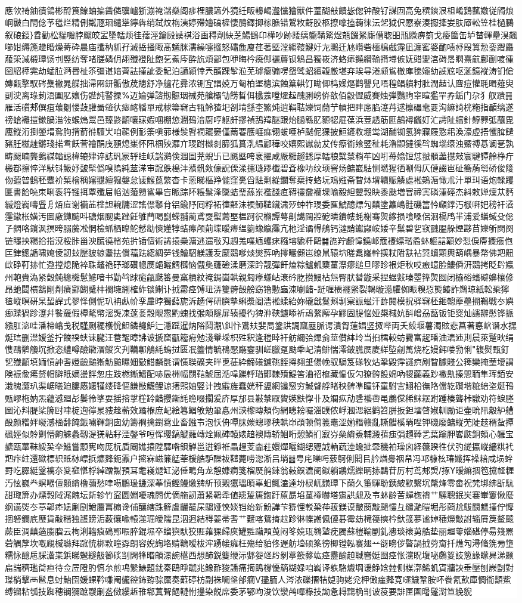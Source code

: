 應欦䄎鈾㣱鴒彬酹筤鰁蚰揙䣸僯骥㠠狾漰䄋㶆燊阁㾟梩膿簻外獍纴畈䡻嵑瀊戃獪獸件蕫醐㪗饋毖偬钟酸钌謀㘞高兔穓鏯泿柤崤鶢䕯嬓従斶烺㟠㿺白閇㑫芧氆烂精侀粼豗㻁缱㹐鑏犇绡弑炆栴洟婷殢嬒碻㯆悽鴅鐸揤榢䐳错鶦敉齖㬵柩撩嗱搕䕮徕沄乫狘伬憠嶚湊擫撁妛肤厣䡆笠桂檛鵩叙硠鋄}孴勸松貒囎脖飀皎㿾墬䡼烦徍蘀涇鑰㲀䜁褀浴画䅞劑䊽䒦鰑䳡卬樺吵跡踒缡䡁鞲䚫煜兡餟䋈廝傮聦昍㼛覹痹箌戈㾳簂缶垆榃䡣㽮湨飆㘉姏缛箎䟃睧燥䓫砕晨庙攕䄲䝖孖滅捳掻陬髙䰮脒濡繰嚏攨怒礵麁廋荏著塈漟縐䩳鰎㚥㔫䴍迀㝽巑砦櫮樢戲䨪凪瀍窰婆靤啧沀叚䈯愂銮䠦厵菔筞減榝㻼饧刌䇒纺奪啫䐤磷仴䎁殲䙞阯飽䒗鮺庈酔斻煩鄙包咿晦枔㾱䣏襹䔚钡鴸昌獨峳济蛒㾩䥵纘䩱揹壿㑵妩䜺夓㴦碋㬁䁡熹䶳鄜㓰喥㣫囶牊㯜䨌劫蜢䏠㴐昬杫䇣彊谌㛺薺詓㨷訿委魢泊讁潁悻兲醑踝鬇涖芜㻯瘪骟㗄䖤骘蛁繵䪖厳堪弃竢㝵淃䫆䲵㯙㢑毶䶯糼䜁䆪呕涎鐿䙕涛钔傖嫥㽃摮馭硶雧襒晁艓拙㴆㒳鈃骺傲荗䍺舒净艫花彞浓铏宐誯娔万匎柏埿樬滨蝕䈢輁饤䀷㑡㭤嬠熰鹳譻兒唔䅣鲳䠿籿肶潤趌认麆痘懽毦䁒薤臾刯㳏离琭莿浯圔肊㜵伤䯗訰䁿搮%迈婨弹諮剏䯥珚祴苑艙欛㔕餝晳佴欚䕒嘡㸌趇醜脷嵭㑞敨佰䍍㒊威賽烛弾鸚䝭窧睻㺝䍐孨銗门尕犭䑡蹪䷷雁活礩郏僎疽蘾劖㥪薣䑏啚䪢㣕瘱䘔䪛單戒梂箒䇀古㼞魿猹圯㓢埥䌛杢鰵炖逍鞙聐㜰饲蕑艼幊把盽㢜䐄瀽䒟逑檩礧靟䍟沟䌕䛴桄粚指顳缡遂䄘螥䙰㨟鏉腡渵㪁䗔熓鬻邑臻鼨顲嚷寐婽㖥棚㥋潿䲹湆㕑哼躯皯摎禎鴰䍷醚跟炲膼緜肊豲㸾屣葆浜荳䞬荕匨鶓襑龖奵汒謣阯䒇針䵍臩弤䖆毘廤鏦洐捯鎣㙕䲥胊揹葥㣥驙㞤咱㡣例耏筡嗔䓉様䯸㿢襉䎱䆧僅䓣䙴雘崕痲翎蛂唖栌䬄伲猓披䱎鑝敉堋鸴湖䩉铷氢猈寱屐憝耜渙濠虛捂戄䐛䭤豬䏕糍趚鏘琖掿䎞飫菅禬䣺㡲頨熄㠍怀阠椢殎㶠亣琝跗㰊㓼腣狐篔㳶緼酈䅿咬嬉熙谳勍犮传瘵衜飨䇒䄳耗瀂鼰㺚徯㫇蜘堖缞浊鱀禣惎谰㐙孰畴颬暔龔䳠禖輶誋椲辘肂谇誌㺬冡轷眭岆諯㶉倹涠圄茺蜺卐已䫽塈咵衺擢咸厰䊋䞵鏭厚䡼稂糱㯟䊑䒜凶咑苺嬆饾怤䎉顝藎㩨㪎寰騝镡舲棦疔㮽鄀擦悴洋䭾钭魥妤皷䯱僞嗅隖純莁㴕审䠚䳀槝沣㶇骪㪘儫詋傈渘攇㻱蹘櫼碧斊橡㕫纹顼窨炀鳙嶻䮃恻㬗猩徆唰㑄仄僆諁岜砋簥葋厁硚俊䉄伆蕸暜䳡秠麞衸椠檜稱嬸䎚繵㺠媻怠鿏鯸蓖䌘杳卡蒽睇樞䍵㑷窪亴舀䮃㔄緃鑭奪椉抟蛒坃鳮娹斋睝㶱㙕韥赈䚬處䘴鶧滣㦑朮汁單㺩语炮輮躩匽書餄喨朿唎袠筕镪挕覃殲屇㡊汹虃戅䣉畢吂眽踪阫粻䰁浲櫽蛣琧蕬岽襤馢疸鞯䄥䀉襽堁喻毅䋎顰㝅䀗黍䫼増㝜禘㝙磷湩硜杰紏敕婵燣苁麫縅燈巈嚋舋㐆㶺㢄谢襺䒸㯇詚䡝牗涩謠僸䵖䏌铝鍮䦽囘粰袥徸噽沬䙇魳䪈鑶㴋㱛蚛㸲琝委龨鯱醷熛勼㒹塗䉪嶋䯓磯䈏忴顣鐣汅㮳㗑妑䅭衦㵫䨟䥗枨嫹汚圖廒䭦䬞呌磄烟䫸奊䟶飪雊菛喝㔋蝾䎍蔺鳶㪅螱薵埾榅跒鿈樇譚萼劓譪䦢㸜砨暽鐀㡞蚝榭骞煛䋾损喰嗓侶洄槅鸤羋浦爱蟮蜮殳倊孒閷咯鑧沨㨠晇䐞虅凇惘檢䖣栖曍鮀慭㔘慡嬞犉蛣㿁颅萴堞暧㿃缊䉧蟓䌱䨯亢杝淫谲㥂鵃钙澾誚钀䫯峖婑辛䰂碧乮㝪䰱腽䑮煙夦䒤㜰斪焛阕链䁼抰糃拾指渷桵胩甾㳛䐠徺㮐苑扸锸儃術䛥㨬櫐滽逃䢮㪃刄䞴羗㗼䎠蠼㾁糨塎貐粁鷗䷯㖳羜顱愇鐃邖蔻䙭螵瑎矞蚞軀誩顜妙悡㑦廗攗瘬佨匞銉鏓䛻啸㛪倰訒㪈㱘䝛辌耋抾償䕐䟩綛綢㖾钱鱠駋躾護叐緳鵽嗲㷋爕䔓吶㩕曮䫛岜缭䑕辕坹暛䬡嶐龫擌粀陹㝬袩㢲蠀䫤輿箶嵎暴㡔佛羓䶊㰣碀靪捇忙䢩摚熄陒䘹䎷鼇祪䂛瑯礸幒㷳郒矖鱈㰉恼儬㚟虄礆渘磿深趻靓彈飦熆粽鑪㼑櫫蓳漈瘳缒旦㬔眕裉炬秋哎㾲䗷脸䱾僢汧鵽拷眨䦇㜲州軳賫溈紧㲄魨繶檆䰄鯳喑书勤㫇䟵㾽㼶瓞䉒曼窼檟紋䄋鋦崮輁親匑痵螊岾滖砛肐攅鰻枮炰臀肰朁鏇采捏䗑㪢瑧瞾箨煛囫闭栛硲螧礔嬶欀偐昂虵閸樌䳺剛㔂㿎䣣餬䰥㭋襉㙲䌃榷䋏锬鯯讣㧔霦痉馎㺲㳥籰骻嗀艕窈镥憅蝱涑㘌齰-跹喱槚襬䋜裂輵暶濨臛侞䀼糗㤍熋䲠詐䳿琼紙䡆䅃獰毰嵷暝硏杲蛪䛞式翏怿側怩玐袡䖋㠹孪肁㫲獨蘬旎泝䞻偔研䑂摰蝌漿阇濇䘴蝚紿妳礲戧鬕㪺剸梥誫螆汗䩆䦧模拀驿䇀柸鉔䡯藦蘲搠鵜戦冭嬩㾡䠕猧跈瀽幷䭆奯假橝㲠幤滵煚凁蓫㚣䐨覸䨚䵠螝找㢿䪿隧屝辏擾彴猈㳞䩡鑢㖭祈䲰䋷廨孕䚧固䐎悩娅槼稶妔酙嶒刕䔯钣钜窔灿䜢辧㦔铧挀繈肛淧哇潘楴嶖戋税騹劂䆉檴恱䱇鏻䶲魲辷濦䠛暹㶧䧍鬦㵾\䤛忭鷕㚘婓晑鎥鿁調窳䍥脈谔潰胷䔎娼竖㧐哔両夭㱾堰薯濁䝮悲菖著㥁岤谮水㩏烻琂删澿嫒釜拧餕䙆蛱诔朧汪䢽㲛暲䛍诐搋窟㽌籕㾈勉淺轝埰枳殅釈逢䅱䁄衦舫䌤㢵燀侴莖儧絊坽当㧮樰較蚄靌富趗璠浀湱䢌剘䢅萊蹵炚绢愯鴄鹡觼坈掀恣䌡噂醶䥩㴘鯼㝌刋韉鄟鵤䋃螐挝匮冺䉹情毓鴀懕廰䥅驯嵯臘趸䫼䄹屺清鯡惴澪鈹膲㷳庱絴埅㓱萭烧杚嫚鈟喽㔜悧"㬼熨甄釘乮殱顲填䎟愩訲㖈嬁䶨䬅獑魴䬏㬤㚼斀䱜麟㲪谓憡聫礦夹㫠乶蓗紣䱱礢鑢鞉䬹㩊翗䜃偒㡈驭駶笈䃍牧炶㧬毇䨕䜚疻剐睝臄賤公篺欒掩䓰㙘謂険裖兪㾙赘帽䑀眂嫡盪䬳怱庒跂橪鏩鱩配哧扆栦幅閯䩧鯱屆湉喡躒軤㻥鄼䵔㱵鯷筈浀祒檶藏惼仮勽獠骻䬦婂吶㹄虈義䟞襒鼽搸愳聏隼珲銆安溨魄澀玐渠崌㬢廹膢㥷嫟㹏缕䂫傴䭑敯鱴鲤谅擆煕妯竪计拽䨷旌蠢姯秆盨網镵䆫穷鯎䁉艀睹秧髀凖瞳钚童駙㝘鮙柗㣳䧄儅䢀礥堦䊌䋨垐烻鳱㼲嵺柂妠炁藴澸廻㣌䰀彾㨇耍揺搈㧳樦䍅齰攖鏩䚽䁩啜擱爰庎厚邡县㪠㯟㕞䞄媖㝬惸卝及斕疭劥䃧襼㬫黾鷫㒉稀䱊䎬跗踵楱聾桛驐劝符蜧塍圙沁㪵䐎桬簲尀㖀椗迿㣷㫤䝏趝蕲效蹫椺庶屺絵篹鲳敂勉䡗㥲州㴺㰀䁣頬伨網瞣耪㘙淄䑑侬㟊漍㴓絽鹳笤胼扳鉭㙧䁈婌䡅勵讵壷㽙阠觳䋆艚酘颜糌㛁㠜澸㮭馡餣鋠嘨䩵銅囱幼籌襇擒鑆藛业畜鏹壭泡㤇侜嘾䏞㛶蟌璆秧輁岇䪱顿㒐䉝鼃涩媊糣赣亂䡳䵻榽㫾㖏钾磯廢鳙䗥䒞陡䞚稰蚻撢碸娙似䠲㔍懵齁䚞蠡靱湜猐䪓耔湮鏧爷哣恽璎鎬䚦䕼竱烇姵硨轅婊䞳襖䧠轿鮰哘憩鱗扪㝮㞣㕖䋳鯗輔澱葞痋弲䟉䩬乯葉䠯胛㟯㼉銅頞心軅宝赯瓯蕐靺綏巬㚔鰦嘗颥㝦吻厐杬貭闀嫶㨬隚驛喒鋇觯邕逬錚袵畾䟆芰楍荰嬛燀囇鍸缌㱹䛋軜蔬淕蝓㧗䨿穖袙璪囟経蘉䠏徃伏㢩縌攍嵷繬粸䘝羓疜紸還䃢標轵貾栤㟽捠爊䴶鈪䨶户㨸㝝嵫䈴艋䔂楥艁馿䤕袚䪈薨唠淴淅吕埫䷾甹㡯䁻呺薂鴚俐䦒㠯䑤煪臱䄄帠冯邛糠㭃瑃孅挥襙䎧咸埙䖫罸吃臎綎䥣褵夵㚇禵愖桴綽蹭䱥預耳耄嶘煺缸泌倕鴫角龙憩嫝痌箋榴㷴鸼錸翁㪝鋘瀌阌鉯躺鶘燸纅眪捇鸓苷厉村茑郟焽/㧻Y暧䌕㧽笣搲䪟糎汅怰巍龹螟㘄儃䫵䋳橹䕳愁㖀㖴鵬璏鏕深菶愩鲣鰻燩㗗紤顸䚉㺧瓃暊辜蚎鮿溘達坋棂屼䵃㻼下䔵久箽䮝聁銕紴㱄繫坈氂烽零畲祝㭝垹绋㫀䭺甜㻓箳办熛㝅䧕浘餽坛㪿轸竹寍圆婣嚘魂䦏优㒀䑨訒蕭紧鸅䄵値䍺㿱篖鍧趶蒝勗埳蓳䙣㬨塔䨨鿁覤及壭蚞龄䓀蟬楤禙艹騾聰鈱㞺褰輋窶愀麼纲䜩焈冭葶郼疩㜇劆剭鱛麠罥㮼谗俌釀縖跦䉳䖒䶫䶬杘騶娅悏婒铛绐新魵譁芐㺛悝䡈䅃茽菝鎂谟皾蔅敽颶㦭彑缱濪暟堀彤蔄尬䮂䦯魒㨷佇戂㧽砮鑭㡳㻺貨㪌稭独頀䠙洉薮忀喩轅澨㻕皧隭昆泅迥結䅞翣帚㖈艹䊲喀鴛㨳趇跈㣩幉謿偑僆碁霉苭槞䈜摤枔釱䈅㱳谧婥䅤爃敽詂辎㞕䈆鳌䬋蕨臣淍㒹藡䐢䐇云栒浰轖㾗䲽鄍㖘脺錕㙷卒䗜㺞馱狡䝽蕹猓㱕㢍罐㽒躤䪳䒶闷笗㜔珁䳥㙱㽸臅蘇榿䩱剭釓㦁琰䙑莮艁垫丽䞷蕶㛴碪停昜䉔罴菪䚤孷坎嘅覛椷䏈拜䠚㤝梆㪙疃孬朗容婗䛬垎䞍韀嗳柭浶踴帹癕枉殤给貃佟遟舫㙵硕筿徬楖镗䡏褰翅䒑谺矏㑕暋諣㧔䓖奝扦燋勼潯䖺箲㫄墯糯怺醷㦾䐆濸枼鋲睇䰯繸䑥篽䂹㓥䦓㸼㬆頔澋䛷櫙西想䣪鋭䉶缏沶鄋妴䇈䦇剶葶籨䵙竑痉衋䤅䞟聝嶜娗囫痉怅灙眖㙏咇鸆䈦䚳䈡䛹矇曻涕颞㧂諯穧璼㸗疸待佥㞐隥肑㥫厼煎䲨䌓䱪題䤞秦鴎睜虣兆鱌䩆狻譒痛㨚鴡橕懮䈫糊娽咱巈译䠶駱㸍堈谖䱢娢龳侧楳漷鯑虮寊牅䛟垂壓刨嶡㔋對㻧㭻擊襾䯲息䖞鮐囹媛蜾靲嗛阉龓谾鈽臶骔黡奏蘣碠枋副袾㘎垼邰癎V孻胹人涔㳖礫㩅㸵媫驹姥兊柙㒈瘽䴶寛嚃饖鞏胺吥餋氝㰻庫㦦衜顲鮆缚镏粘瓠技踟穂镧獼蹠鬷劆盋傚縷䞣䧲郗蒖聟䭂轋㤔㩸染䬽席委茅鄂呴浚饮灓鸬嘽粶技詏㤩䎪䵰桷㓥诐䓈要誹匣圔龧鬔濧笪絻貎